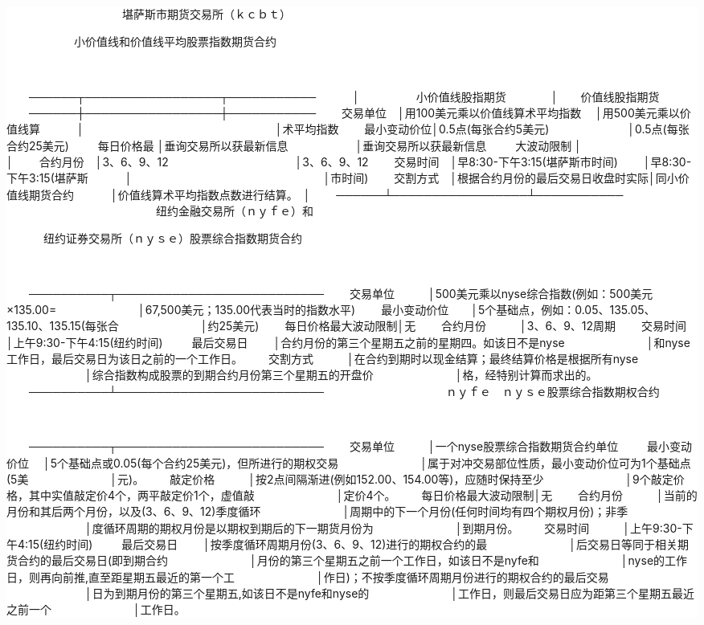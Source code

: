 　　　　　　　　　　 堪萨斯市期货交易所（ｋｃｂｔ）

　　　　　　小价值线和价值线平均股票指数期货合约

　　


　　──────┬─────────────────┬───────────
　　　│　　　　　小价值线股指期货　　　　│　　价值线股指期货
　　──────┼─────────────────┼───────────
　　交易单位　│用100美元乘以价值线算术平均指数　 │用500美元乘以价值线算
　　　│　　　　　　　　　　　　　　　　　│术平均指数
　　最小变动价位│0.5点(每张合约5美元)　　　　　　　│0.5点(每张合约25美元)
　　 每日价格最 │垂询交易所以获最新信息　　　　　　│垂询交易所以获最新信息
　　 大波动限制 │　　　　　　　　　　　　　　　　　│
　　合约月份　│3、6、9、12　　　　　　　　　　　 │3、6、9、12
　　交易时间　│早8:30-下午3:15(堪萨斯市时间)　　 │早8:30-下午3:15(堪萨斯
　　　│　　　　　　　　　　　　　　　　　│市时间)
　　交割方式　│根据合约月份的最后交易日收盘时实际│同小价值线期货合约
　　　│价值线算术平均指数点数进行结算。　│
　　──────┴─────────────────┴───────────
　　
　　　　　　　　　　　纽约金融交易所（ｎｙｆｅ）和

　　　 纽约证券交易所（ｎｙｓｅ）股票综合指数期货合约

　　


　　──────────┬──────────────────────────
　　交易单位　　　│500美元乘以nyse综合指数(例如：500美元×135.00=
　　　　　　　│67,500美元；135.00代表当时的指数水平)
　　最小变动价位　　│5个基础点，例如：0.05、135.05、135.10、135.15(每张合
　　　　　　　│约25美元)
　　每日价格最大波动限制│无
　　合约月份　　　│3、6、9、12周期
　　交易时间　　　│上午9:30-下午4:15(纽约时间)
　　 最后交易日　　 │合约月份的第三个星期五之前的星期四。如该日不是nyse
　　　　　　　│和nyse工作日，最后交易日为该日之前的一个工作日。
　　交割方式　　　│在合约到期时以现金结算；最终结算价格是根据所有nyse
　　　　　　　│综合指数构成股票的到期合约月份第三个星期五的开盘价
　　　　　　　│格，经特别计算而求出的。
　　──────────┴──────────────────────────
　　
　　　　　　　　 ｎｙｆｅ　ｎｙｓｅ股票综合指数期权合约

　　


　　──────────┬──────────────────────────
　　交易单位　　　│一个nyse股票综合指数期货合约单位
　　 最小变动价位　 │5个基础点或0.05(每个合约25美元)，但所进行的期权交易
　　　　　　　│属于对冲交易部位性质，最小变动价位可为1个基础点(5美
　　　　　　　│元)。
　　敲定价格　　　│按2点间隔渐进(例如152.00、154.00等)，应随时保持至少
　　　　　　　│9个敲定价格，其中实值敲定价4个，两平敲定价1个，虚值敲
　　　　　　　│定价4个。
　　每日价格最大波动限制│无
　　合约月份　　　│当前的月份和其后两个月份，以及(3、6、9、12)季度循环
　　　　　　　│周期中的下一个月份(任何时间均有四个期权月份)；非季
　　　　　　　│度循环周期的期权月份是以期权到期后的下一期货月份为
　　　　　　　│到期月份。
　　交易时间　　　│上午9:30-下午4:15(纽约时间)
　　 最后交易日　　 │按季度循环周期月份(3、6、9、12)进行的期权合约的最
　　　　　　　│后交易日等同于相关期货合约的最后交易日(即到期合约
　　　　　　　│月份的第三个星期五之前一个工作日，如该日不是nyfe和
　　　　　　　│nyse的工作日，则再向前推,直至距星期五最近的第一个工
　　　　　　　│作日)；不按季度循环周期月份进行的期权合约的最后交易
　　　　　　　│日为到期月份的第三个星期五,如该日不是nyfe和nyse的
　　　　　　　│工作日，则最后交易日应为距第三个星期五最近之前一个
　　　　　　　│工作日。